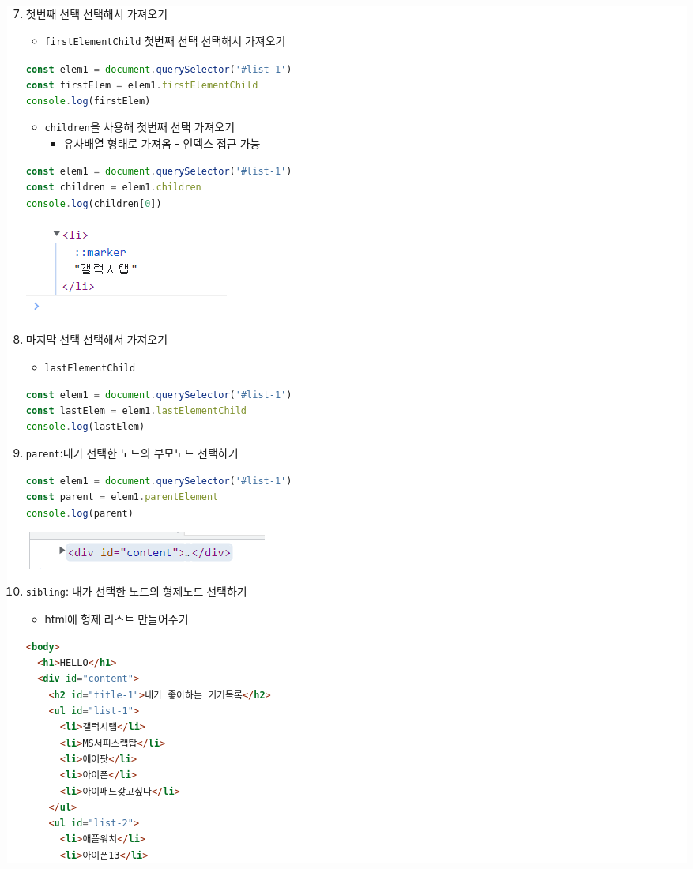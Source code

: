 7. 첫번째 선택 선택해서 가져오기

   * `firstElementChild` 첫번째 선택 선택해서 가져오기

   ```javascript
   const elem1 = document.querySelector('#list-1')
   const firstElem = elem1.firstElementChild
   console.log(firstElem)
   ```

   * `children`을 사용해 첫번째 선택 가져오기
     * 유사배열 형태로 가져옴 - 인덱스 접근 가능

   ```javascript
   const elem1 = document.querySelector('#list-1')
   const children = elem1.children
   console.log(children[0])
   ```

   

   ![image-20220428101237732](JavaScript_BasicCodePrac.assets/image-20220428101237732.png)

8. 마지막 선택 선택해서 가져오기

   * `lastElementChild`

   ```javascript
   const elem1 = document.querySelector('#list-1')
   const lastElem = elem1.lastElementChild
   console.log(lastElem)
   ```

9. `parent`:내가 선택한 노드의 부모노드 선택하기

   ```javascript
   const elem1 = document.querySelector('#list-1')
   const parent = elem1.parentElement
   console.log(parent)
   ```

   ![image-20220428101907162](JavaScript_BasicCodePrac.assets/image-20220428101907162.png)

10. `sibling`: 내가 선택한 노드의 형제노드 선택하기

    * html에 형제 리스트 만들어주기

    ```html
    <body>
      <h1>HELLO</h1>
      <div id="content">
        <h2 id="title-1">내가 좋아하는 기기목록</h2>
        <ul id="list-1">
          <li>갤럭시탭</li>
          <li>MS서피스랩탑</li>
          <li>에어팟</li>
          <li>아이폰</li>
          <li>아이패드갖고싶다</li>
        </ul>
        <ul id="list-2">
          <li>애플워치</li>
          <li>아이폰13</li>